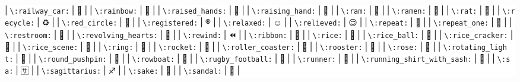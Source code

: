 | `\:railway_car:` | 🚃 |
| `\:rainbow:` | 🌈 |
| `\:raised_hands:` | 🙌 |
| `\:raising_hand:` | 🙋 |
| `\:ram:` | 🐏 |
| `\:ramen:` | 🍜 |
| `\:rat:` | 🐀 |
| `\:recycle:` | ♻ |
| `\:red_circle:` | 🔴 |
| `\:registered:` | ® |
| `\:relaxed:` | ☺ |
| `\:relieved:` | 😌 |
| `\:repeat:` | 🔁 |
| `\:repeat_one:` | 🔂 |
| `\:restroom:` | 🚻 |
| `\:revolving_hearts:` | 💞 |
| `\:rewind:` | ⏪ |
| `\:ribbon:` | 🎀 |
| `\:rice:` | 🍚 |
| `\:rice_ball:` | 🍙 |
| `\:rice_cracker:` | 🍘 |
| `\:rice_scene:` | 🎑 |
| `\:ring:` | 💍 |
| `\:rocket:` | 🚀 |
| `\:roller_coaster:` | 🎢 |
| `\:rooster:` | 🐓 |
| `\:rose:` | 🌹 |
| `\:rotating_light:` | 🚨 |
| `\:round_pushpin:` | 📍 |
| `\:rowboat:` | 🚣 |
| `\:rugby_football:` | 🏉 |
| `\:runner:` | 🏃 |
| `\:running_shirt_with_sash:` | 🎽 |
| `\:sa:` | 🈂 |
| `\:sagittarius:` | ♐ |
| `\:sake:` | 🍶 |
| `\:sandal:` | 👡 |